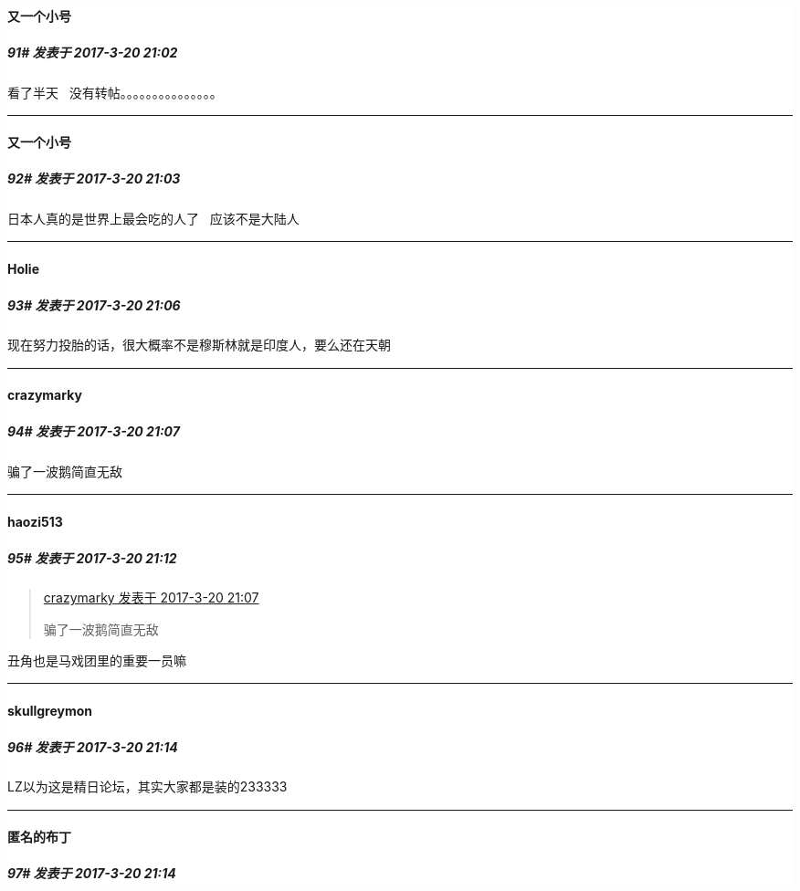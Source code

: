####  又一个小号  
##### 91#       发表于 2017-3-20 21:02


看了半天   没有转帖。。。。。。。。。。。。。。。


*****

####  又一个小号  
##### 92#       发表于 2017-3-20 21:03


日本人真的是世界上最会吃的人了   应该不是大陆人


*****

####  Holie  
##### 93#       发表于 2017-3-20 21:06


现在努力投胎的话，很大概率不是穆斯林就是印度人，要么还在天朝


*****

####  crazymarky  
##### 94#       发表于 2017-3-20 21:07


骗了一波鹅简直无敌


*****

####  haozi513  
##### 95#       发表于 2017-3-20 21:12


<blockquote><a href="httphttps://bbs.saraba1st.com/2b/forum.php?mod=redirect&amp;goto=findpost&amp;pid=35482739&amp;ptid=1485838" target="_blank">crazymarky 发表于 2017-3-20 21:07</a>

骗了一波鹅简直无敌</blockquote>
丑角也是马戏团里的重要一员嘛


*****

####  skullgreymon  
##### 96#       发表于 2017-3-20 21:14


LZ以为这是精日论坛，其实大家都是装的233333


*****

####  匿名的布丁  
##### 97#       发表于 2017-3-20 21:14
